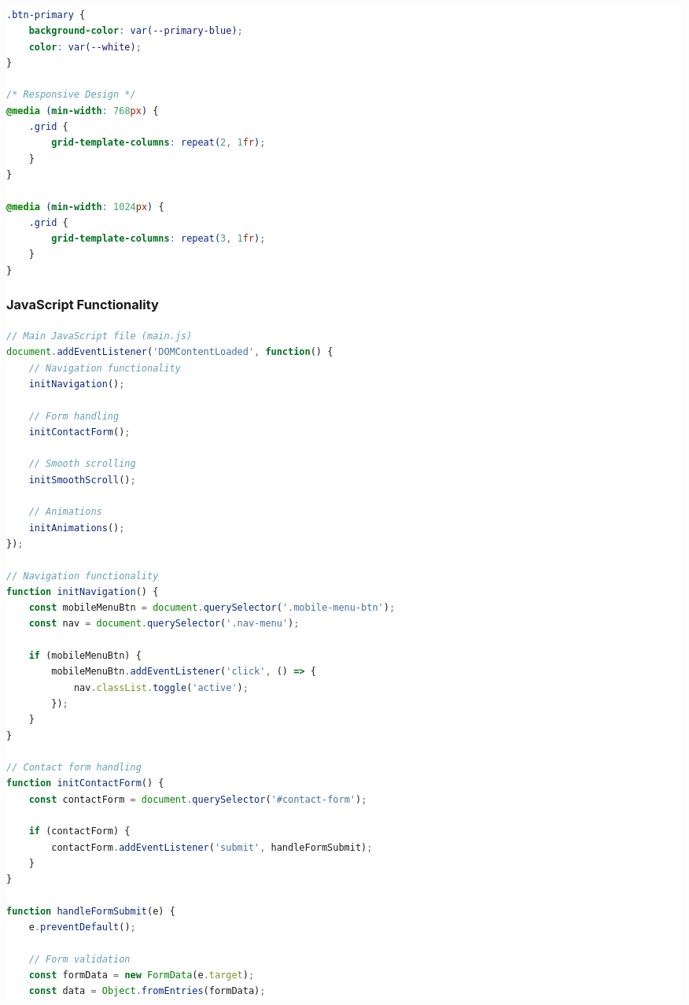```css
.btn-primary {
    background-color: var(--primary-blue);
    color: var(--white);
}

/* Responsive Design */
@media (min-width: 768px) {
    .grid {
        grid-template-columns: repeat(2, 1fr);
    }
}

@media (min-width: 1024px) {
    .grid {
        grid-template-columns: repeat(3, 1fr);
    }
}
```

### JavaScript Functionality
```javascript
// Main JavaScript file (main.js)
document.addEventListener('DOMContentLoaded', function() {
    // Navigation functionality
    initNavigation();
    
    // Form handling
    initContactForm();
    
    // Smooth scrolling
    initSmoothScroll();
    
    // Animations
    initAnimations();
});

// Navigation functionality
function initNavigation() {
    const mobileMenuBtn = document.querySelector('.mobile-menu-btn');
    const nav = document.querySelector('.nav-menu');
    
    if (mobileMenuBtn) {
        mobileMenuBtn.addEventListener('click', () => {
            nav.classList.toggle('active');
        });
    }
}

// Contact form handling
function initContactForm() {
    const contactForm = document.querySelector('#contact-form');
    
    if (contactForm) {
        contactForm.addEventListener('submit', handleFormSubmit);
    }
}

function handleFormSubmit(e) {
    e.preventDefault();
    
    // Form validation
    const formData = new FormData(e.target);
    const data = Object.fromEntries(formData);
```